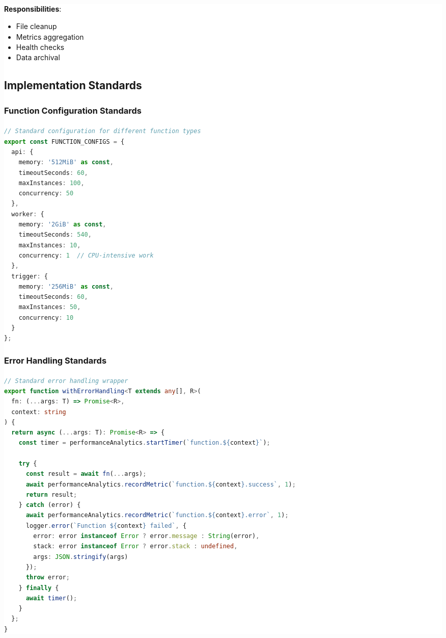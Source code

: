 **Responsibilities**:
- File cleanup
- Metrics aggregation
- Health checks
- Data archival

## Implementation Standards

### Function Configuration Standards
```typescript
// Standard configuration for different function types
export const FUNCTION_CONFIGS = {
  api: {
    memory: '512MiB' as const,
    timeoutSeconds: 60,
    maxInstances: 100,
    concurrency: 50
  },
  worker: {
    memory: '2GiB' as const,
    timeoutSeconds: 540,
    maxInstances: 10,
    concurrency: 1  // CPU-intensive work
  },
  trigger: {
    memory: '256MiB' as const,
    timeoutSeconds: 60,
    maxInstances: 50,
    concurrency: 10
  }
};
```

### Error Handling Standards
```typescript
// Standard error handling wrapper
export function withErrorHandling<T extends any[], R>(
  fn: (...args: T) => Promise<R>,
  context: string
) {
  return async (...args: T): Promise<R> => {
    const timer = performanceAnalytics.startTimer(`function.${context}`);
    
    try {
      const result = await fn(...args);
      await performanceAnalytics.recordMetric(`function.${context}.success`, 1);
      return result;
    } catch (error) {
      await performanceAnalytics.recordMetric(`function.${context}.error`, 1);
      logger.error(`Function ${context} failed`, {
        error: error instanceof Error ? error.message : String(error),
        stack: error instanceof Error ? error.stack : undefined,
        args: JSON.stringify(args)
      });
      throw error;
    } finally {
      await timer();
    }
  };
}
```
